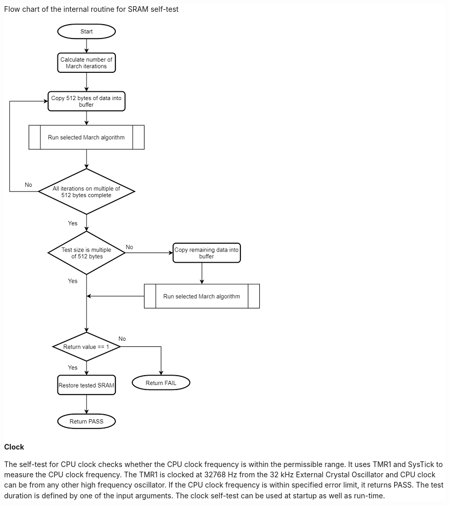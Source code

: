 Flow chart of the internal routine for SRAM self-test

![DD_Test_SRAM](GUID-990EAFC6-9BE4-4673-8A70-71CCC0ECCF92-low.png)

**Clock**

The self-test for CPU clock checks whether the CPU clock frequency is within the permissible range. It uses TMR1 and SysTick to measure the CPU clock frequency. The TMR1 is clocked at 32768 Hz from the 32 kHz External Crystal Oscillator and CPU clock can be from any other high frequency oscillator. If the CPU clock frequency is within specified error limit, it returns PASS. The test duration is defined by one of the input arguments. The clock self-test can be used at startup as well as run-time.
